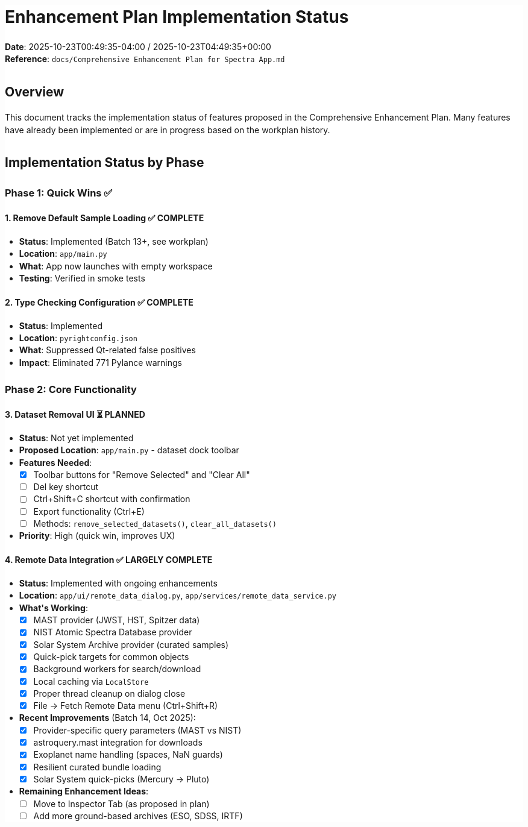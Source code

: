 # Enhancement Plan Implementation Status

**Date**: 2025-10-23T00:49:35-04:00 / 2025-10-23T04:49:35+00:00  
**Reference**: `docs/Comprehensive Enhancement Plan for Spectra App.md`

## Overview

This document tracks the implementation status of features proposed in the Comprehensive Enhancement Plan. Many features have already been implemented or are in progress based on the workplan history.

## Implementation Status by Phase

### Phase 1: Quick Wins ✅

#### 1. Remove Default Sample Loading ✅ **COMPLETE**
- **Status**: Implemented (Batch 13+, see workplan)
- **Location**: `app/main.py`
- **What**: App now launches with empty workspace
- **Testing**: Verified in smoke tests

#### 2. Type Checking Configuration ✅ **COMPLETE**
- **Status**: Implemented
- **Location**: `pyrightconfig.json`
- **What**: Suppressed Qt-related false positives
- **Impact**: Eliminated 771 Pylance warnings

### Phase 2: Core Functionality

#### 3. Dataset Removal UI ⏳ **PLANNED**
- **Status**: Not yet implemented
- **Proposed Location**: `app/main.py` - dataset dock toolbar
- **Features Needed**:
  - [x] Toolbar buttons for "Remove Selected" and "Clear All"
  - [ ] Del key shortcut
  - [ ] Ctrl+Shift+C shortcut with confirmation
  - [ ] Export functionality (Ctrl+E)
  - [ ] Methods: `remove_selected_datasets()`, `clear_all_datasets()`
- **Priority**: High (quick win, improves UX)

#### 4. Remote Data Integration ✅ **LARGELY COMPLETE**
- **Status**: Implemented with ongoing enhancements
- **Location**: `app/ui/remote_data_dialog.py`, `app/services/remote_data_service.py`
- **What's Working**:
  - [x] MAST provider (JWST, HST, Spitzer data)
  - [x] NIST Atomic Spectra Database provider
  - [x] Solar System Archive provider (curated samples)
  - [x] Quick-pick targets for common objects
  - [x] Background workers for search/download
  - [x] Local caching via `LocalStore`
  - [x] Proper thread cleanup on dialog close
  - [x] File → Fetch Remote Data menu (Ctrl+Shift+R)
- **Recent Improvements** (Batch 14, Oct 2025):
  - [x] Provider-specific query parameters (MAST vs NIST)
  - [x] astroquery.mast integration for downloads
  - [x] Exoplanet name handling (spaces, NaN guards)
  - [x] Resilient curated bundle loading
  - [x] Solar System quick-picks (Mercury → Pluto)
- **Remaining Enhancement Ideas**:
  - [ ] Move to Inspector Tab (as proposed in plan)
  - [ ] Add more ground-based archives (ESO, SDSS, IRTF)